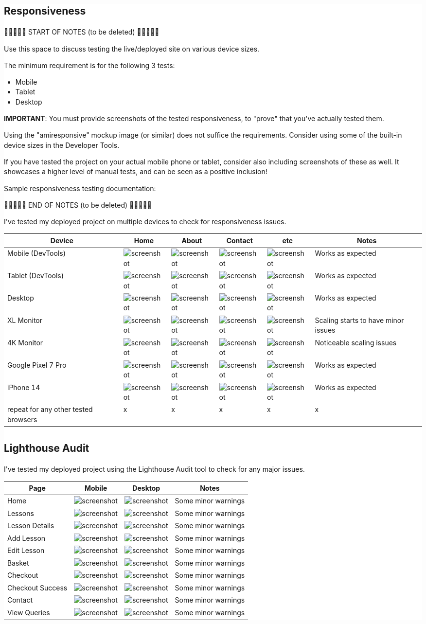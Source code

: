 ## Responsiveness

🛑🛑🛑🛑🛑 START OF NOTES (to be deleted) 🛑🛑🛑🛑🛑

Use this space to discuss testing the live/deployed site on various device sizes.

The minimum requirement is for the following 3 tests:
- Mobile
- Tablet
- Desktop

**IMPORTANT**: You must provide screenshots of the tested responsiveness, to "prove" that you've actually tested them.

Using the "amiresponsive" mockup image (or similar) does not suffice the requirements.
Consider using some of the built-in device sizes in the Developer Tools.

If you have tested the project on your actual mobile phone or tablet, consider also including screenshots of these as well.
It showcases a higher level of manual tests, and can be seen as a positive inclusion!

Sample responsiveness testing documentation:

🛑🛑🛑🛑🛑 END OF NOTES (to be deleted) 🛑🛑🛑🛑🛑

I've tested my deployed project on multiple devices to check for responsiveness issues.

| Device | Home | About | Contact | etc | Notes |
| --- | --- | --- | --- | --- | --- |
| Mobile (DevTools) | ![screenshot](documentation/responsive-mobile-home.png) | ![screenshot](documentation/responsive-mobile-about.png) | ![screenshot](documentation/responsive-mobile-contact.png) | ![screenshot](documentation/responsive-mobile-etc.png) | Works as expected |
| Tablet (DevTools) | ![screenshot](documentation/responsive-tablet-home.png) | ![screenshot](documentation/responsive-tablet-about.png) | ![screenshot](documentation/responsive-tablet-contact.png) | ![screenshot](documentation/responsive-tablet-etc.png) | Works as expected |
| Desktop | ![screenshot](documentation/responsive-desktop-home.png) | ![screenshot](documentation/responsive-desktop-about.png) | ![screenshot](documentation/responsive-desktop-contact.png) | ![screenshot](documentation/responsive-desktop-etc.png) | Works as expected |
| XL Monitor | ![screenshot](documentation/responsive-xl-home.png) | ![screenshot](documentation/responsive-xl-about.png) | ![screenshot](documentation/responsive-xl-contact.png) | ![screenshot](documentation/responsive-xl-etc.png) | Scaling starts to have minor issues |
| 4K Monitor | ![screenshot](documentation/responsive-4k-home.png) | ![screenshot](documentation/responsive-4k-about.png) | ![screenshot](documentation/responsive-4k-contact.png) | ![screenshot](documentation/responsive-4k-etc.png) | Noticeable scaling issues |
| Google Pixel 7 Pro | ![screenshot](documentation/responsive-pixel-home.png) | ![screenshot](documentation/responsive-pixel-about.png) | ![screenshot](documentation/responsive-pixel-contact.png) | ![screenshot](documentation/responsive-pixel-etc.png) | Works as expected |
| iPhone 14 | ![screenshot](documentation/responsive-iphone-home.png) | ![screenshot](documentation/responsive-iphone-about.png) | ![screenshot](documentation/responsive-iphone-contact.png) | ![screenshot](documentation/responsive-iphone-etc.png) | Works as expected |
| repeat for any other tested browsers | x | x | x | x | x |

## Lighthouse Audit

I've tested my deployed project using the Lighthouse Audit tool to check for any major issues.

| Page | Mobile | Desktop | Notes |
| --- | --- | --- | --- |
| Home | ![screenshot](documentation/testing/lighthouse/mobile_home.png) | ![screenshot](documentation/testing/lighthouse/desktop_home.png) | Some minor warnings |
| Lessons | ![screenshot](documentation/testing/lighthouse/mobile_lessons.png) | ![screenshot](documentation/testing/lighthouse/desktop_lessons.png) | Some minor warnings |
| Lesson Details | ![screenshot](documentation/testing/lighthouse/mobile_lesson_details.png) | ![screenshot](documentation/testing/lighthouse/desktop_lesson_details.png) | Some minor warnings |
| Add Lesson | ![screenshot](documentation/testing/lighthouse/mobile_add_lesson.png) | ![screenshot](documentation/testing/lighthouse/desktop_add_lesson.png) | Some minor warnings |
| Edit Lesson | ![screenshot](documentation/testing/lighthouse/mobile_add_lesson.png) | ![screenshot](documentation/testing/lighthouse/desktop_edit_lesson.png) | Some minor warnings |
| Basket | ![screenshot](documentation/testing/lighthouse/mobile_basket.png) | ![screenshot](documentation/testing/lighthouse/desktop_basket.png) | Some minor warnings |
| Checkout | ![screenshot](documentation/testing/lighthouse/mobile_checkout.png) | ![screenshot](documentation/testing/lighthouse/desktop_checkout.png) | Some minor warnings |
| Checkout Success | ![screenshot](documentation/testing/lighthouse/mobile_checkout_success.png) | ![screenshot](documentation/testing/lighthouse/desktop_checkout_success.png) | Some minor warnings |
| Contact | ![screenshot](documentation/testing/lighthouse/mobile_contact.png) | ![screenshot](documentation/testing/lighthouse/desktop_contact.png) | Some minor warnings |
| View Queries | ![screenshot](documentation/testing/lighthouse/mobile_view_queries.png) | ![screenshot](documentation/testing/lighthouse/desktop_view_queries.png) | Some minor warnings |